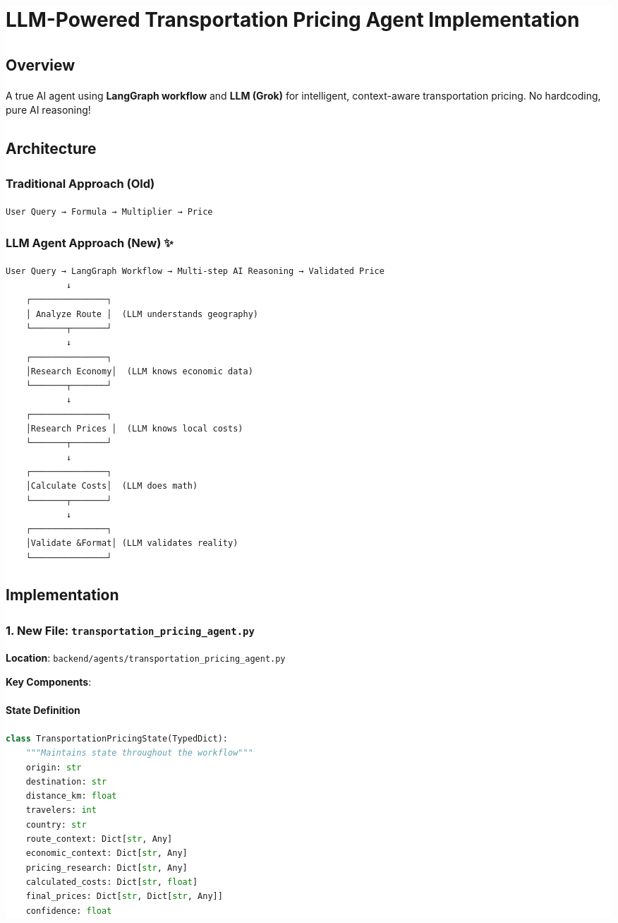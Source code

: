 # LLM-Powered Transportation Pricing Agent Implementation

## Overview
A true AI agent using **LangGraph workflow** and **LLM (Grok)** for intelligent, context-aware transportation pricing. No hardcoding, pure AI reasoning!

## Architecture

### Traditional Approach (Old)
```
User Query → Formula → Multiplier → Price
```

### LLM Agent Approach (New) ✨
```
User Query → LangGraph Workflow → Multi-step AI Reasoning → Validated Price
            ↓
    ┌───────────────┐
    │ Analyze Route │  (LLM understands geography)
    └───────┬───────┘
            ↓
    ┌───────────────┐
    │Research Economy│  (LLM knows economic data)
    └───────┬───────┘
            ↓
    ┌───────────────┐
    │Research Prices │  (LLM knows local costs)
    └───────┬───────┘
            ↓
    ┌───────────────┐
    │Calculate Costs│  (LLM does math)
    └───────┬───────┘
            ↓
    ┌───────────────┐
    │Validate &Format│ (LLM validates reality)
    └───────────────┘
```

## Implementation

### 1. New File: `transportation_pricing_agent.py`

**Location**: `backend/agents/transportation_pricing_agent.py`

**Key Components**:

#### State Definition
```python
class TransportationPricingState(TypedDict):
    """Maintains state throughout the workflow"""
    origin: str
    destination: str
    distance_km: float
    travelers: int
    country: str
    route_context: Dict[str, Any]
    economic_context: Dict[str, Any]
    pricing_research: Dict[str, Any]
    calculated_costs: Dict[str, float]
    final_prices: Dict[str, Dict[str, Any]]
    confidence: float
```